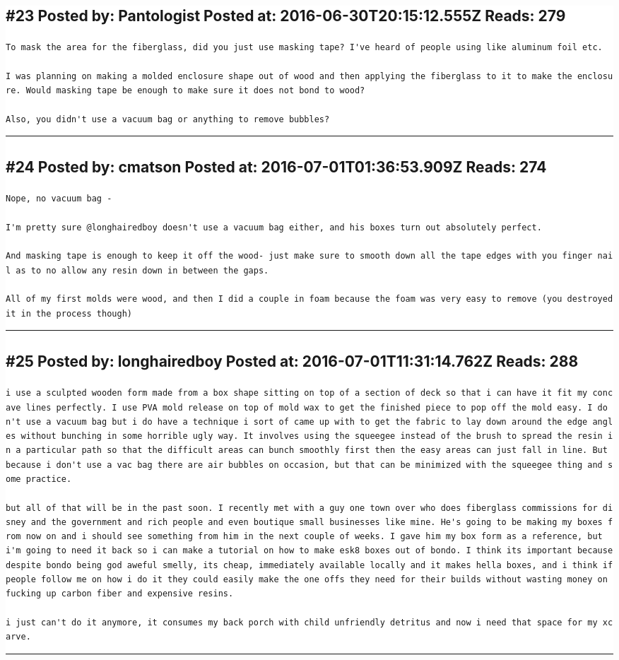 ## \#23 Posted by: Pantologist Posted at: 2016-06-30T20:15:12.555Z Reads: 279

```
To mask the area for the fiberglass, did you just use masking tape? I've heard of people using like aluminum foil etc. 

I was planning on making a molded enclosure shape out of wood and then applying the fiberglass to it to make the enclosure. Would masking tape be enough to make sure it does not bond to wood?

Also, you didn't use a vacuum bag or anything to remove bubbles?
```

---
## \#24 Posted by: cmatson Posted at: 2016-07-01T01:36:53.909Z Reads: 274

```
Nope, no vacuum bag - 

I'm pretty sure @longhairedboy doesn't use a vacuum bag either, and his boxes turn out absolutely perfect. 

And masking tape is enough to keep it off the wood- just make sure to smooth down all the tape edges with you finger nail as to no allow any resin down in between the gaps. 

All of my first molds were wood, and then I did a couple in foam because the foam was very easy to remove (you destroyed it in the process though)
```

---
## \#25 Posted by: longhairedboy Posted at: 2016-07-01T11:31:14.762Z Reads: 288

```
i use a sculpted wooden form made from a box shape sitting on top of a section of deck so that i can have it fit my concave lines perfectly. I use PVA mold release on top of mold wax to get the finished piece to pop off the mold easy. I don't use a vacuum bag but i do have a technique i sort of came up with to get the fabric to lay down around the edge angles without bunching in some horrible ugly way. It involves using the squeegee instead of the brush to spread the resin in a particular path so that the difficult areas can bunch smoothly first then the easy areas can just fall in line. But because i don't use a vac bag there are air bubbles on occasion, but that can be minimized with the squeegee thing and some practice. 

but all of that will be in the past soon. I recently met with a guy one town over who does fiberglass commissions for disney and the government and rich people and even boutique small businesses like mine. He's going to be making my boxes from now on and i should see something from him in the next couple of weeks. I gave him my box form as a reference, but i'm going to need it back so i can make a tutorial on how to make esk8 boxes out of bondo. I think its important because despite bondo being god aweful smelly, its cheap, immediately available locally and it makes hella boxes, and i think if people follow me on how i do it they could easily make the one offs they need for their builds without wasting money on fucking up carbon fiber and expensive resins. 

i just can't do it anymore, it consumes my back porch with child unfriendly detritus and now i need that space for my xcarve.
```

---